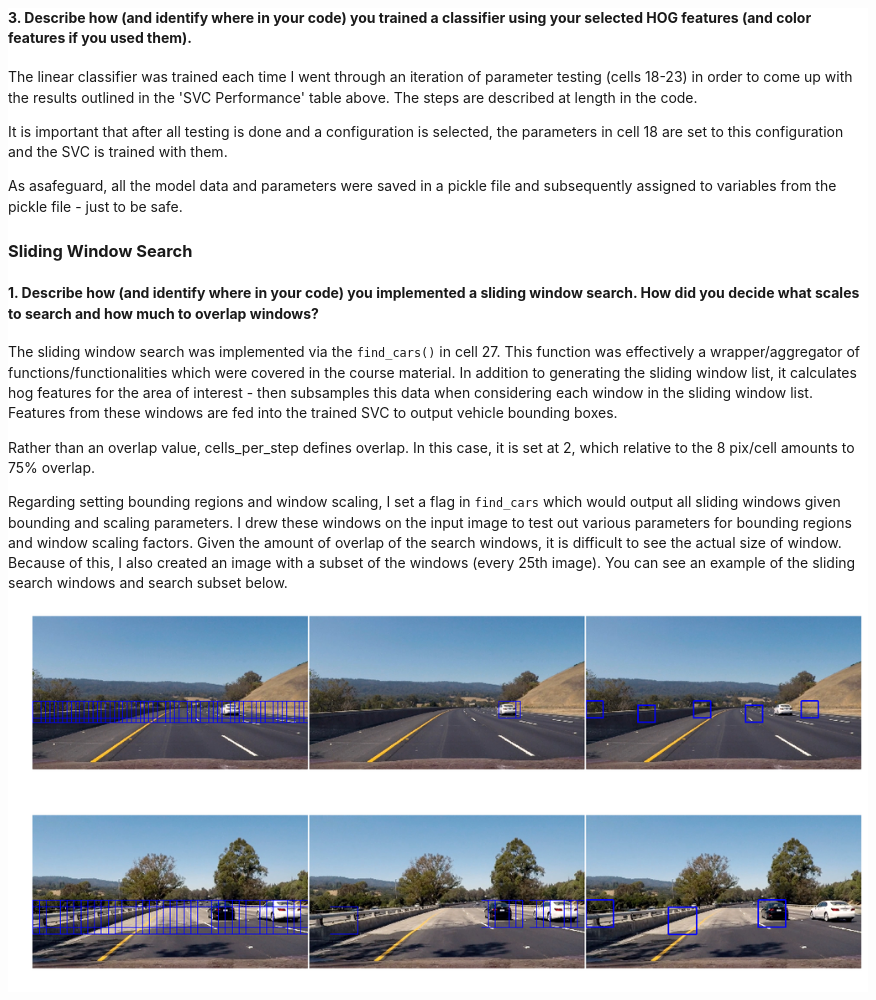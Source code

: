 #### 3. Describe how (and identify where in your code) you trained a classifier using your selected HOG features (and color features if you used them).

The linear classifier was trained each time I went through an iteration of parameter testing (cells 18-23) in order to come up with the results outlined in the 'SVC Performance' table above. The steps are described at length in the code.

It is important that after all testing is done and a configuration is selected, the parameters in cell 18 are set to this configuration and the SVC is trained with them. 

As asafeguard, all the model data and parameters were saved in a pickle file and subsequently assigned to variables from the pickle file - just to be safe.

### Sliding Window Search

#### 1. Describe how (and identify where in your code) you implemented a sliding window search.  How did you decide what scales to search and how much to overlap windows?

The sliding window search was implemented via the `find_cars()` in cell 27. This function was effectively a wrapper/aggregator of functions/functionalities which were covered in the course material. In addition to generating the sliding window list, it calculates hog features for the area of interest - then subsamples this data when considering each window in the sliding window list. Features from these windows are fed into the trained SVC to output vehicle bounding boxes. 

Rather than an overlap value, cells_per_step defines overlap. In this case, it is set at 2, which relative to the 8 pix/cell amounts to 75% overlap.

Regarding setting bounding regions and window scaling, I set a flag  in `find_cars` which would output all sliding windows given bounding and scaling parameters. I drew these windows on the input image to test out various parameters for bounding regions and window scaling factors. Given the amount of overlap of the search windows, it is difficult to see the actual size of window. Because of this, I also created an image with a subset of the windows (every 25th image). You can see an example of the sliding search windows and search subset below.

![im05](examples/window_search_small.png)

![im06](examples/window_search_mid.png)
